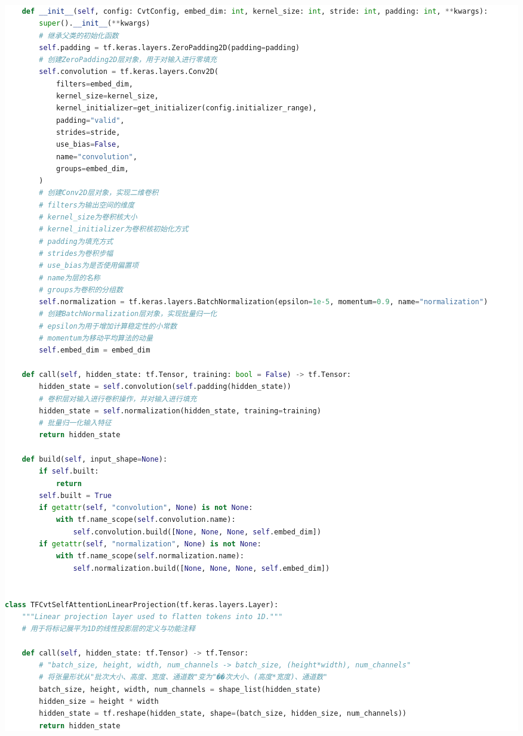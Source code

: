 ```py
    def __init__(self, config: CvtConfig, embed_dim: int, kernel_size: int, stride: int, padding: int, **kwargs):
        super().__init__(**kwargs)
        # 继承父类的初始化函数
        self.padding = tf.keras.layers.ZeroPadding2D(padding=padding)
        # 创建ZeroPadding2D层对象，用于对输入进行零填充
        self.convolution = tf.keras.layers.Conv2D(
            filters=embed_dim,
            kernel_size=kernel_size,
            kernel_initializer=get_initializer(config.initializer_range),
            padding="valid",
            strides=stride,
            use_bias=False,
            name="convolution",
            groups=embed_dim,
        )
        # 创建Conv2D层对象，实现二维卷积
        # filters为输出空间的维度
        # kernel_size为卷积核大小
        # kernel_initializer为卷积核初始化方式
        # padding为填充方式
        # strides为卷积步幅
        # use_bias为是否使用偏置项
        # name为层的名称
        # groups为卷积的分组数
        self.normalization = tf.keras.layers.BatchNormalization(epsilon=1e-5, momentum=0.9, name="normalization")
        # 创建BatchNormalization层对象，实现批量归一化
        # epsilon为用于增加计算稳定性的小常数
        # momentum为移动平均算法的动量
        self.embed_dim = embed_dim

    def call(self, hidden_state: tf.Tensor, training: bool = False) -> tf.Tensor:
        hidden_state = self.convolution(self.padding(hidden_state))
        # 卷积层对输入进行卷积操作，并对输入进行填充
        hidden_state = self.normalization(hidden_state, training=training)
        # 批量归一化输入特征
        return hidden_state

    def build(self, input_shape=None):
        if self.built:
            return
        self.built = True
        if getattr(self, "convolution", None) is not None:
            with tf.name_scope(self.convolution.name):
                self.convolution.build([None, None, None, self.embed_dim])
        if getattr(self, "normalization", None) is not None:
            with tf.name_scope(self.normalization.name):
                self.normalization.build([None, None, None, self.embed_dim])


class TFCvtSelfAttentionLinearProjection(tf.keras.layers.Layer):
    """Linear projection layer used to flatten tokens into 1D."""
    # 用于将标记展平为1D的线性投影层的定义与功能注释

    def call(self, hidden_state: tf.Tensor) -> tf.Tensor:
        # "batch_size, height, width, num_channels -> batch_size, (height*width), num_channels"
        # 将张量形状从"批次大小、高度、宽度、通道数"变为"��次大小、(高度*宽度)、通道数"
        batch_size, height, width, num_channels = shape_list(hidden_state)
        hidden_size = height * width
        hidden_state = tf.reshape(hidden_state, shape=(batch_size, hidden_size, num_channels))
        return hidden_state

```
